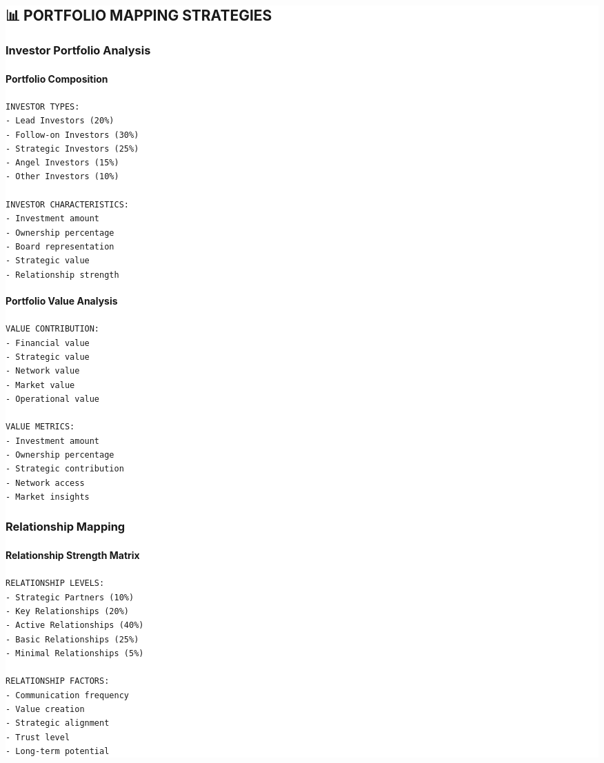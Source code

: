
## 📊 **PORTFOLIO MAPPING STRATEGIES**

### **Investor Portfolio Analysis**

#### **Portfolio Composition**
```
INVESTOR TYPES:
- Lead Investors (20%)
- Follow-on Investors (30%)
- Strategic Investors (25%)
- Angel Investors (15%)
- Other Investors (10%)

INVESTOR CHARACTERISTICS:
- Investment amount
- Ownership percentage
- Board representation
- Strategic value
- Relationship strength
```

#### **Portfolio Value Analysis**
```
VALUE CONTRIBUTION:
- Financial value
- Strategic value
- Network value
- Market value
- Operational value

VALUE METRICS:
- Investment amount
- Ownership percentage
- Strategic contribution
- Network access
- Market insights
```

### **Relationship Mapping**

#### **Relationship Strength Matrix**
```
RELATIONSHIP LEVELS:
- Strategic Partners (10%)
- Key Relationships (20%)
- Active Relationships (40%)
- Basic Relationships (25%)
- Minimal Relationships (5%)

RELATIONSHIP FACTORS:
- Communication frequency
- Value creation
- Strategic alignment
- Trust level
- Long-term potential
```
